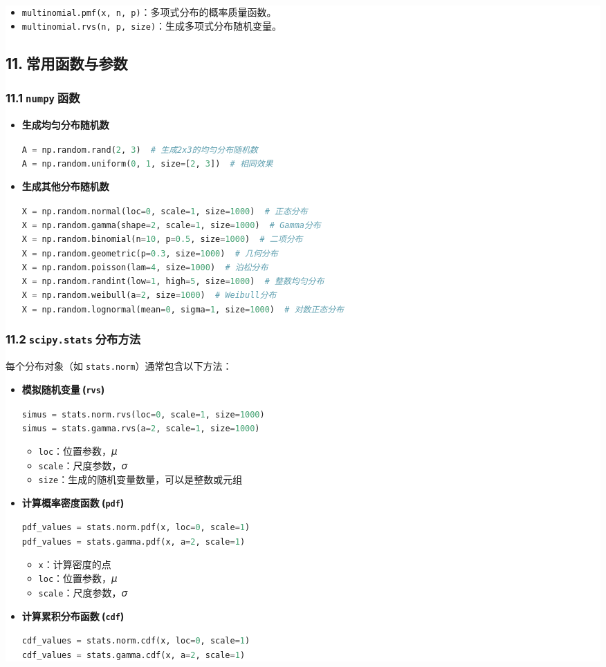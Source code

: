 - `multinomial.pmf(x, n, p)`：多项式分布的概率质量函数。
- `multinomial.rvs(n, p, size)`：生成多项式分布随机变量。

## 11. 常用函数与参数

### 11.1 `numpy` 函数

- **生成均匀分布随机数**

  ```python
  A = np.random.rand(2, 3)  # 生成2x3的均匀分布随机数
  A = np.random.uniform(0, 1, size=[2, 3])  # 相同效果
  ```

- **生成其他分布随机数**

  ```python
  X = np.random.normal(loc=0, scale=1, size=1000)  # 正态分布
  X = np.random.gamma(shape=2, scale=1, size=1000)  # Gamma分布
  X = np.random.binomial(n=10, p=0.5, size=1000)  # 二项分布
  X = np.random.geometric(p=0.3, size=1000)  # 几何分布
  X = np.random.poisson(lam=4, size=1000)  # 泊松分布
  X = np.random.randint(low=1, high=5, size=1000)  # 整数均匀分布
  X = np.random.weibull(a=2, size=1000)  # Weibull分布
  X = np.random.lognormal(mean=0, sigma=1, size=1000)  # 对数正态分布
  ```

### 11.2 `scipy.stats` 分布方法

每个分布对象（如 `stats.norm`）通常包含以下方法：

- **模拟随机变量 (`rvs`)**

  ```python
  simus = stats.norm.rvs(loc=0, scale=1, size=1000)
  simus = stats.gamma.rvs(a=2, scale=1, size=1000)
  ```

  - `loc`：位置参数，$\mu$
  - `scale`：尺度参数，$\sigma$
  - `size`：生成的随机变量数量，可以是整数或元组

- **计算概率密度函数 (`pdf`)**

  ```python
  pdf_values = stats.norm.pdf(x, loc=0, scale=1)
  pdf_values = stats.gamma.pdf(x, a=2, scale=1)
  ```

  - `x`：计算密度的点
  - `loc`：位置参数，$\mu$
  - `scale`：尺度参数，$\sigma$

- **计算累积分布函数 (`cdf`)**

  ```python
  cdf_values = stats.norm.cdf(x, loc=0, scale=1)
  cdf_values = stats.gamma.cdf(x, a=2, scale=1)
  ```
